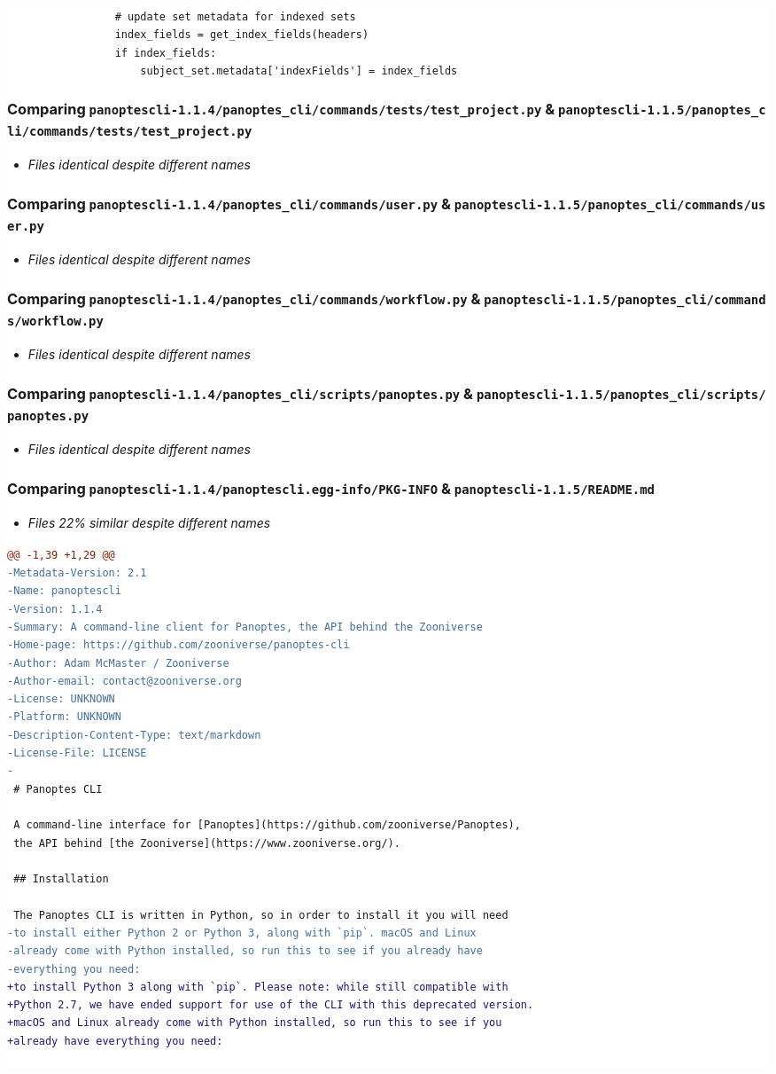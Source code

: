 ```diff
                 # update set metadata for indexed sets
                 index_fields = get_index_fields(headers)
                 if index_fields:
                     subject_set.metadata['indexFields'] = index_fields
```

### Comparing `panoptescli-1.1.4/panoptes_cli/commands/tests/test_project.py` & `panoptescli-1.1.5/panoptes_cli/commands/tests/test_project.py`

 * *Files identical despite different names*

### Comparing `panoptescli-1.1.4/panoptes_cli/commands/user.py` & `panoptescli-1.1.5/panoptes_cli/commands/user.py`

 * *Files identical despite different names*

### Comparing `panoptescli-1.1.4/panoptes_cli/commands/workflow.py` & `panoptescli-1.1.5/panoptes_cli/commands/workflow.py`

 * *Files identical despite different names*

### Comparing `panoptescli-1.1.4/panoptes_cli/scripts/panoptes.py` & `panoptescli-1.1.5/panoptes_cli/scripts/panoptes.py`

 * *Files identical despite different names*

### Comparing `panoptescli-1.1.4/panoptescli.egg-info/PKG-INFO` & `panoptescli-1.1.5/README.md`

 * *Files 22% similar despite different names*

```diff
@@ -1,39 +1,29 @@
-Metadata-Version: 2.1
-Name: panoptescli
-Version: 1.1.4
-Summary: A command-line client for Panoptes, the API behind the Zooniverse
-Home-page: https://github.com/zooniverse/panoptes-cli
-Author: Adam McMaster / Zooniverse
-Author-email: contact@zooniverse.org
-License: UNKNOWN
-Platform: UNKNOWN
-Description-Content-Type: text/markdown
-License-File: LICENSE
-
 # Panoptes CLI
 
 A command-line interface for [Panoptes](https://github.com/zooniverse/Panoptes),
 the API behind [the Zooniverse](https://www.zooniverse.org/).
 
 ## Installation
 
 The Panoptes CLI is written in Python, so in order to install it you will need
-to install either Python 2 or Python 3, along with `pip`. macOS and Linux
-already come with Python installed, so run this to see if you already have
-everything you need:
+to install Python 3 along with `pip`. Please note: while still compatible with
+Python 2.7, we have ended support for use of the CLI with this deprecated version.
+macOS and Linux already come with Python installed, so run this to see if you 
+already have everything you need:
 
 ```